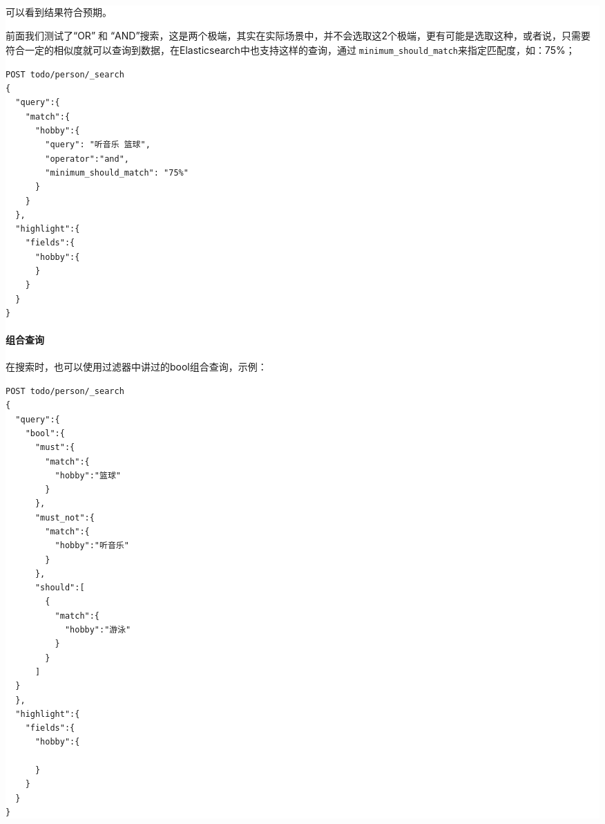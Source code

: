 可以看到结果符合预期。

前面我们测试了“OR” 和 “AND”搜索，这是两个极端，其实在实际场景中，并不会选取这2个极端，更有可能是选取这种，或者说，只需要符合一定的相似度就可以查询到数据，在Elasticsearch中也支持这样的查询，通过 `minimum_should_match`来指定匹配度，如：75%；

```
POST todo/person/_search
{
  "query":{
    "match":{
      "hobby":{
        "query": "听音乐 篮球",
        "operator":"and",
        "minimum_should_match": "75%"
      }
    }
  },
  "highlight":{
    "fields":{
      "hobby":{
      }
    }
  }
}
```

#### 组合查询

在搜索时，也可以使用过滤器中讲过的bool组合查询，示例：

```
POST todo/person/_search
{
  "query":{
    "bool":{
      "must":{
        "match":{
          "hobby":"篮球"
        }
      },
      "must_not":{
        "match":{
          "hobby":"听音乐"
        }
      },
      "should":[
        {
          "match":{
            "hobby":"游泳"
          }
        }
      ]
  }
  },
  "highlight":{
    "fields":{
      "hobby":{

      }
    }
  }
}

```
